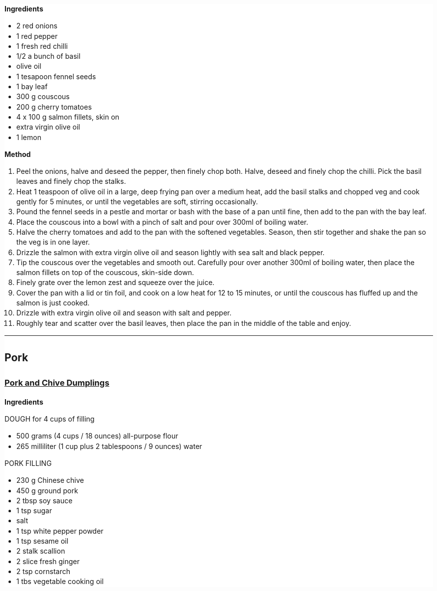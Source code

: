 **Ingredients**

* 2 red onions
* 1 red pepper
* 1 fresh red chilli
* 1/2 a bunch of basil
* olive oil
* 1 tesapoon fennel seeds
* 1 bay leaf
* 300 g couscous
* 200 g cherry tomatoes
* 4 x 100 g salmon fillets, skin on
* extra virgin olive oil
* 1 lemon

**Method**

1. Peel the onions, halve and deseed the pepper, then finely chop both. Halve, deseed and finely chop the chilli. Pick the basil leaves and finely chop the stalks.
1. Heat 1 teaspoon of olive oil in a large, deep frying pan over a medium heat, add the basil stalks and chopped veg and cook gently for 5 minutes, or until the vegetables are soft, stirring occasionally.
1. Pound the fennel seeds in a pestle and mortar or bash with the base of a pan until fine, then add to the pan with the bay leaf.
1. Place the couscous into a bowl with a pinch of salt and pour over 300ml of boiling water.
1. Halve the cherry tomatoes and add to the pan with the softened vegetables. Season, then stir together and shake the pan so the veg is in one layer.
1. Drizzle the salmon with extra virgin olive oil and season lightly with sea salt and black pepper.
1. Tip the couscous over the vegetables and smooth out. Carefully pour over another 300ml of boiling water, then place the salmon fillets on top of the couscous, skin-side down.
1. Finely grate over the lemon zest and squeeze over the juice.
1. Cover the pan with a lid or tin foil, and cook on a low heat for 12 to 15 minutes, or until the couscous has fluffed up and the salmon is just cooked.
1. Drizzle with extra virgin olive oil and season with salt and pepper.
1. Roughly tear and scatter over the basil leaves, then place the pan in the middle of the table and enjoy.

---

## Pork
### [Pork and Chive Dumplings](#topofpage)

**Ingredients**

DOUGH for 4 cups of filling

* 500 grams (4 cups / 18 ounces) all-purpose flour
* 265 milliliter (1 cup plus 2 tablespoons / 9 ounces) water

PORK FILLING

* 230 g Chinese chive
* 450 g ground pork
* 2 tbsp soy sauce
* 1 tsp sugar
* salt
* 1 tsp white pepper powder
* 1 tsp sesame oil
* 2 stalk scallion
* 2 slice fresh ginger
* 2 tsp cornstarch
* 1 tbs vegetable cooking oil
